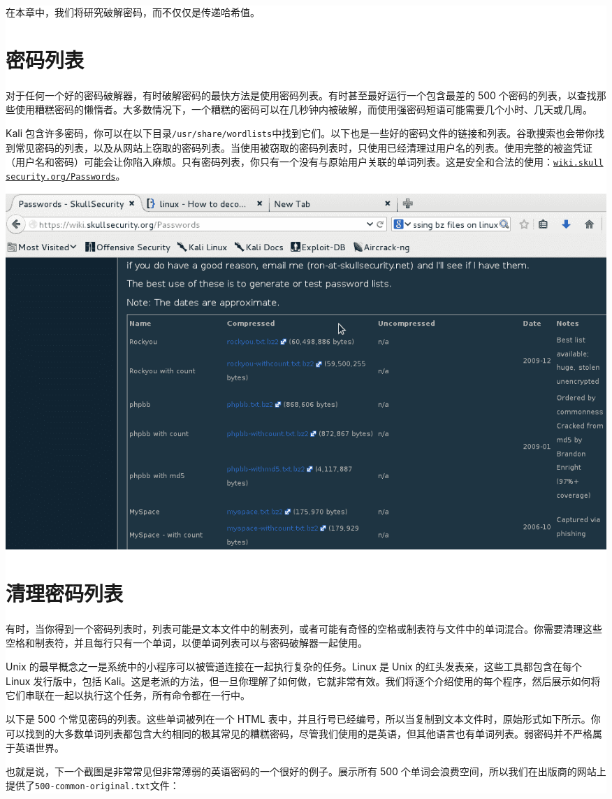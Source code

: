 在本章中，我们将研究破解密码，而不仅仅是传递哈希值。

# 密码列表

对于任何一个好的密码破解器，有时破解密码的最快方法是使用密码列表。有时甚至最好运行一个包含最差的 500 个密码的列表，以查找那些使用糟糕密码的懒惰者。大多数情况下，一个糟糕的密码可以在几秒钟内被破解，而使用强密码短语可能需要几个小时、几天或几周。

Kali 包含许多密码，你可以在以下目录`/usr/share/wordlists`中找到它们。以下也是一些好的密码文件的链接和列表。谷歌搜索也会带你找到常见密码的列表，以及从网站上窃取的密码列表。当使用被窃取的密码列表时，只使用已经清理过用户名的列表。使用完整的被盗凭证（用户名和密码）可能会让你陷入麻烦。只有密码列表，你只有一个没有与原始用户关联的单词列表。这是安全和合法的使用：[`wiki.skullsecurity.org/Passwords`](https://wiki.skullsecurity.org/Passwords)。

![](img/d37e5369-d28b-42f0-9ba6-e6d0ff48b941.png)

# 清理密码列表

有时，当你得到一个密码列表时，列表可能是文本文件中的制表列，或者可能有奇怪的空格或制表符与文件中的单词混合。你需要清理这些空格和制表符，并且每行只有一个单词，以便单词列表可以与密码破解器一起使用。

Unix 的最早概念之一是系统中的小程序可以被管道连接在一起执行复杂的任务。Linux 是 Unix 的红头发表亲，这些工具都包含在每个 Linux 发行版中，包括 Kali。这是老派的方法，但一旦你理解了如何做，它就非常有效。我们将逐个介绍使用的每个程序，然后展示如何将它们串联在一起以执行这个任务，所有命令都在一行中。

以下是 500 个常见密码的列表。这些单词被列在一个 HTML 表中，并且行号已经编号，所以当复制到文本文件时，原始形式如下所示。你可以找到的大多数单词列表都包含大约相同的极其常见的糟糕密码，尽管我们使用的是英语，但其他语言也有单词列表。弱密码并不严格属于英语世界。

也就是说，下一个截图是非常常见但非常薄弱的英语密码的一个很好的例子。展示所有 500 个单词会浪费空间，所以我们在出版商的网站上提供了`500-common-original.txt`文件：
